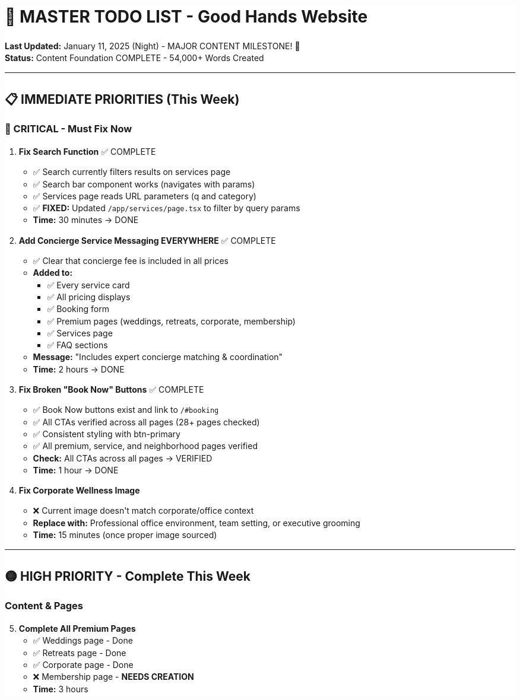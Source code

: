 # 🎯 MASTER TODO LIST - Good Hands Website

**Last Updated:** January 11, 2025 (Night) - MAJOR CONTENT MILESTONE! 🎉  
**Status:** Content Foundation COMPLETE - 54,000+ Words Created

---

## 📋 IMMEDIATE PRIORITIES (This Week)

### 🔴 CRITICAL - Must Fix Now

1. **Fix Search Function** ✅ COMPLETE
   - ✅ Search currently filters results on services page
   - ✅ Search bar component works (navigates with params)
   - ✅ Services page reads URL parameters (q and category)
   - ✅ **FIXED:** Updated `/app/services/page.tsx` to filter by query params
   - **Time:** 30 minutes → DONE

2. **Add Concierge Service Messaging EVERYWHERE** ✅ COMPLETE
   - ✅ Clear that concierge fee is included in all prices
   - **Added to:**
     - ✅ Every service card
     - ✅ All pricing displays
     - ✅ Booking form
     - ✅ Premium pages (weddings, retreats, corporate, membership)
     - ✅ Services page
     - ✅ FAQ sections
   - **Message:** "Includes expert concierge matching & coordination"
   - **Time:** 2 hours → DONE

3. **Fix Broken "Book Now" Buttons** ✅ COMPLETE
   - ✅ Book Now buttons exist and link to `/#booking`
   - ✅ All CTAs verified across all pages (28+ pages checked)
   - ✅ Consistent styling with btn-primary
   - ✅ All premium, service, and neighborhood pages verified
   - **Check:** All CTAs across all pages → VERIFIED
   - **Time:** 1 hour → DONE

4. **Fix Corporate Wellness Image**
   - ❌ Current image doesn't match corporate/office context
   - **Replace with:** Professional office environment, team setting, or executive grooming
   - **Time:** 15 minutes (once proper image sourced)

---

## 🟡 HIGH PRIORITY - Complete This Week

### Content & Pages

5. **Complete All Premium Pages**
   - ✅ Weddings page - Done
   - ✅ Retreats page - Done
   - ✅ Corporate page - Done
   - ❌ Membership page - **NEEDS CREATION**
   - **Time:** 3 hours
